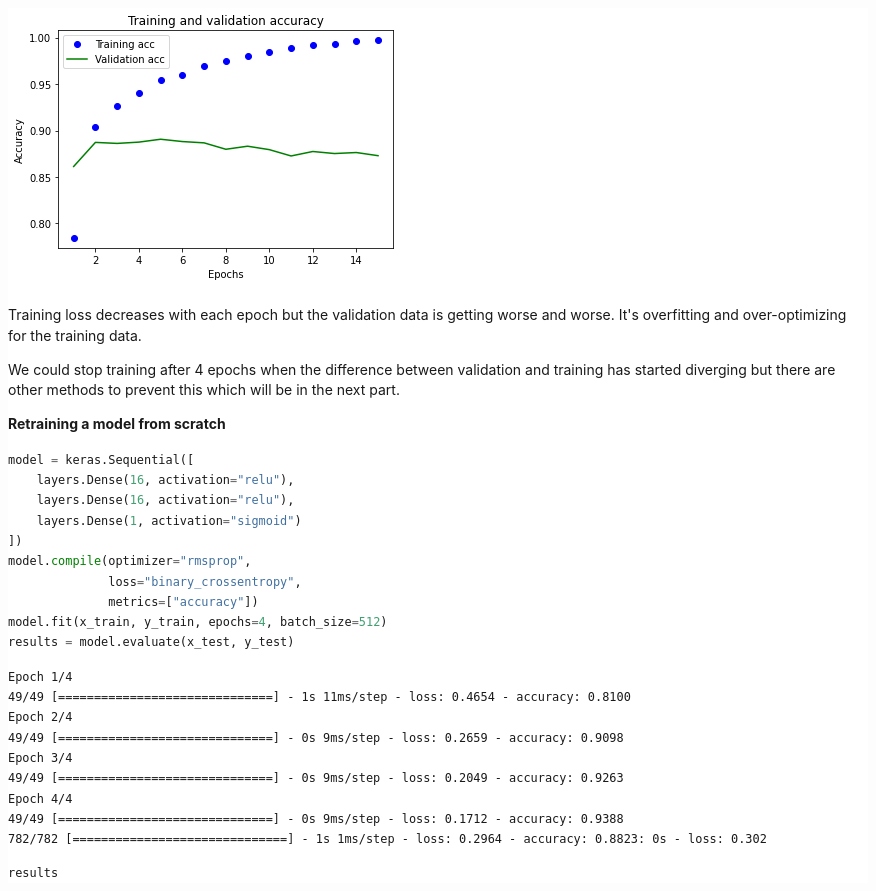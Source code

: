 
    
![png](output_32_0.png)
    


Training loss decreases with each epoch but the validation data is getting worse and worse. It's overfitting and over-optimizing for the training data. 

We could stop training after 4 epochs when the difference between validation and training has started diverging but there are other methods to prevent this which will be in the next part. 

**Retraining a model from scratch**


```python
model = keras.Sequential([
    layers.Dense(16, activation="relu"),
    layers.Dense(16, activation="relu"),
    layers.Dense(1, activation="sigmoid")
])
model.compile(optimizer="rmsprop",
              loss="binary_crossentropy",
              metrics=["accuracy"])
model.fit(x_train, y_train, epochs=4, batch_size=512)
results = model.evaluate(x_test, y_test)
```

    Epoch 1/4
    49/49 [==============================] - 1s 11ms/step - loss: 0.4654 - accuracy: 0.8100
    Epoch 2/4
    49/49 [==============================] - 0s 9ms/step - loss: 0.2659 - accuracy: 0.9098
    Epoch 3/4
    49/49 [==============================] - 0s 9ms/step - loss: 0.2049 - accuracy: 0.9263
    Epoch 4/4
    49/49 [==============================] - 0s 9ms/step - loss: 0.1712 - accuracy: 0.9388
    782/782 [==============================] - 1s 1ms/step - loss: 0.2964 - accuracy: 0.8823: 0s - loss: 0.302
    


```python
results
```
